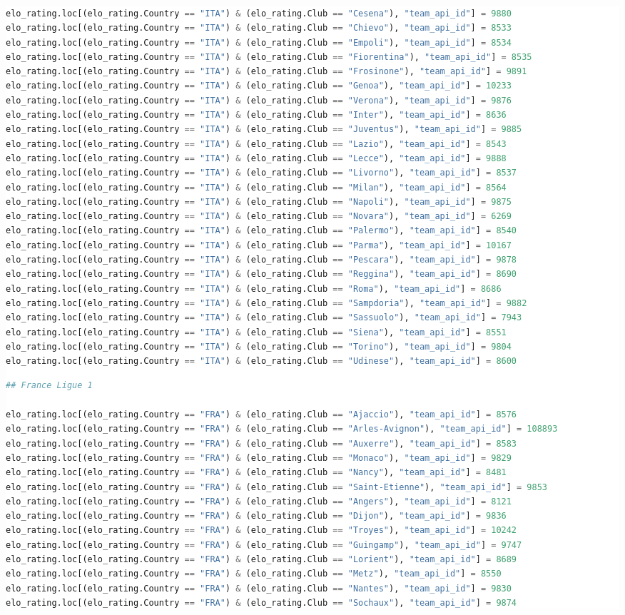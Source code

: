 ```python
elo_rating.loc[(elo_rating.Country == "ITA") & (elo_rating.Club == "Cesena"), "team_api_id"] = 9880
elo_rating.loc[(elo_rating.Country == "ITA") & (elo_rating.Club == "Chievo"), "team_api_id"] = 8533
elo_rating.loc[(elo_rating.Country == "ITA") & (elo_rating.Club == "Empoli"), "team_api_id"] = 8534
elo_rating.loc[(elo_rating.Country == "ITA") & (elo_rating.Club == "Fiorentina"), "team_api_id"] = 8535
elo_rating.loc[(elo_rating.Country == "ITA") & (elo_rating.Club == "Frosinone"), "team_api_id"] = 9891
elo_rating.loc[(elo_rating.Country == "ITA") & (elo_rating.Club == "Genoa"), "team_api_id"] = 10233
elo_rating.loc[(elo_rating.Country == "ITA") & (elo_rating.Club == "Verona"), "team_api_id"] = 9876
elo_rating.loc[(elo_rating.Country == "ITA") & (elo_rating.Club == "Inter"), "team_api_id"] = 8636
elo_rating.loc[(elo_rating.Country == "ITA") & (elo_rating.Club == "Juventus"), "team_api_id"] = 9885
elo_rating.loc[(elo_rating.Country == "ITA") & (elo_rating.Club == "Lazio"), "team_api_id"] = 8543
elo_rating.loc[(elo_rating.Country == "ITA") & (elo_rating.Club == "Lecce"), "team_api_id"] = 9888
elo_rating.loc[(elo_rating.Country == "ITA") & (elo_rating.Club == "Livorno"), "team_api_id"] = 8537 
elo_rating.loc[(elo_rating.Country == "ITA") & (elo_rating.Club == "Milan"), "team_api_id"] = 8564
elo_rating.loc[(elo_rating.Country == "ITA") & (elo_rating.Club == "Napoli"), "team_api_id"] = 9875
elo_rating.loc[(elo_rating.Country == "ITA") & (elo_rating.Club == "Novara"), "team_api_id"] = 6269
elo_rating.loc[(elo_rating.Country == "ITA") & (elo_rating.Club == "Palermo"), "team_api_id"] = 8540
elo_rating.loc[(elo_rating.Country == "ITA") & (elo_rating.Club == "Parma"), "team_api_id"] = 10167
elo_rating.loc[(elo_rating.Country == "ITA") & (elo_rating.Club == "Pescara"), "team_api_id"] = 9878
elo_rating.loc[(elo_rating.Country == "ITA") & (elo_rating.Club == "Reggina"), "team_api_id"] = 8690
elo_rating.loc[(elo_rating.Country == "ITA") & (elo_rating.Club == "Roma"), "team_api_id"] = 8686
elo_rating.loc[(elo_rating.Country == "ITA") & (elo_rating.Club == "Sampdoria"), "team_api_id"] = 9882
elo_rating.loc[(elo_rating.Country == "ITA") & (elo_rating.Club == "Sassuolo"), "team_api_id"] = 7943
elo_rating.loc[(elo_rating.Country == "ITA") & (elo_rating.Club == "Siena"), "team_api_id"] = 8551
elo_rating.loc[(elo_rating.Country == "ITA") & (elo_rating.Club == "Torino"), "team_api_id"] = 9804
elo_rating.loc[(elo_rating.Country == "ITA") & (elo_rating.Club == "Udinese"), "team_api_id"] = 8600
```


```python
## France Ligue 1

elo_rating.loc[(elo_rating.Country == "FRA") & (elo_rating.Club == "Ajaccio"), "team_api_id"] = 8576
elo_rating.loc[(elo_rating.Country == "FRA") & (elo_rating.Club == "Arles-Avignon"), "team_api_id"] = 108893
elo_rating.loc[(elo_rating.Country == "FRA") & (elo_rating.Club == "Auxerre"), "team_api_id"] = 8583
elo_rating.loc[(elo_rating.Country == "FRA") & (elo_rating.Club == "Monaco"), "team_api_id"] = 9829
elo_rating.loc[(elo_rating.Country == "FRA") & (elo_rating.Club == "Nancy"), "team_api_id"] = 8481
elo_rating.loc[(elo_rating.Country == "FRA") & (elo_rating.Club == "Saint-Etienne"), "team_api_id"] = 9853
elo_rating.loc[(elo_rating.Country == "FRA") & (elo_rating.Club == "Angers"), "team_api_id"] = 8121
elo_rating.loc[(elo_rating.Country == "FRA") & (elo_rating.Club == "Dijon"), "team_api_id"] = 9836
elo_rating.loc[(elo_rating.Country == "FRA") & (elo_rating.Club == "Troyes"), "team_api_id"] = 10242
elo_rating.loc[(elo_rating.Country == "FRA") & (elo_rating.Club == "Guingamp"), "team_api_id"] = 9747
elo_rating.loc[(elo_rating.Country == "FRA") & (elo_rating.Club == "Lorient"), "team_api_id"] = 8689
elo_rating.loc[(elo_rating.Country == "FRA") & (elo_rating.Club == "Metz"), "team_api_id"] = 8550
elo_rating.loc[(elo_rating.Country == "FRA") & (elo_rating.Club == "Nantes"), "team_api_id"] = 9830
elo_rating.loc[(elo_rating.Country == "FRA") & (elo_rating.Club == "Sochaux"), "team_api_id"] = 9874
```